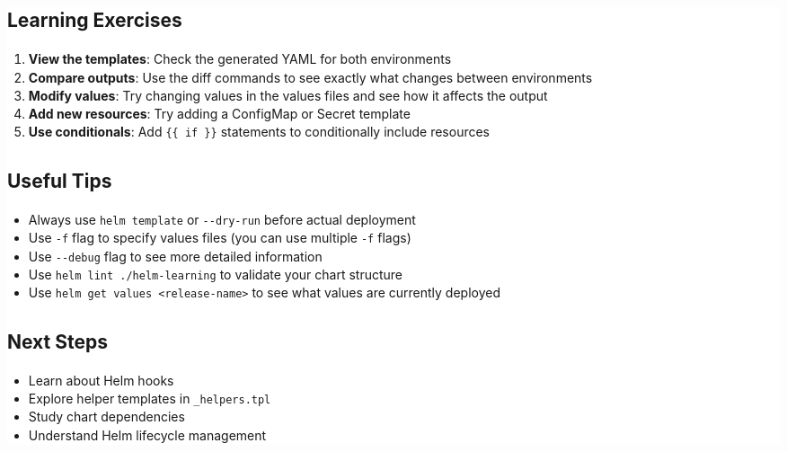 ## Learning Exercises

1. **View the templates**: Check the generated YAML for both environments
2. **Compare outputs**: Use the diff commands to see exactly what changes between environments
3. **Modify values**: Try changing values in the values files and see how it affects the output
4. **Add new resources**: Try adding a ConfigMap or Secret template
5. **Use conditionals**: Add `{{ if }}` statements to conditionally include resources

## Useful Tips

- Always use `helm template` or `--dry-run` before actual deployment
- Use `-f` flag to specify values files (you can use multiple `-f` flags)
- Use `--debug` flag to see more detailed information
- Use `helm lint ./helm-learning` to validate your chart structure
- Use `helm get values <release-name>` to see what values are currently deployed

## Next Steps

- Learn about Helm hooks
- Explore helper templates in `_helpers.tpl`
- Study chart dependencies
- Understand Helm lifecycle management
